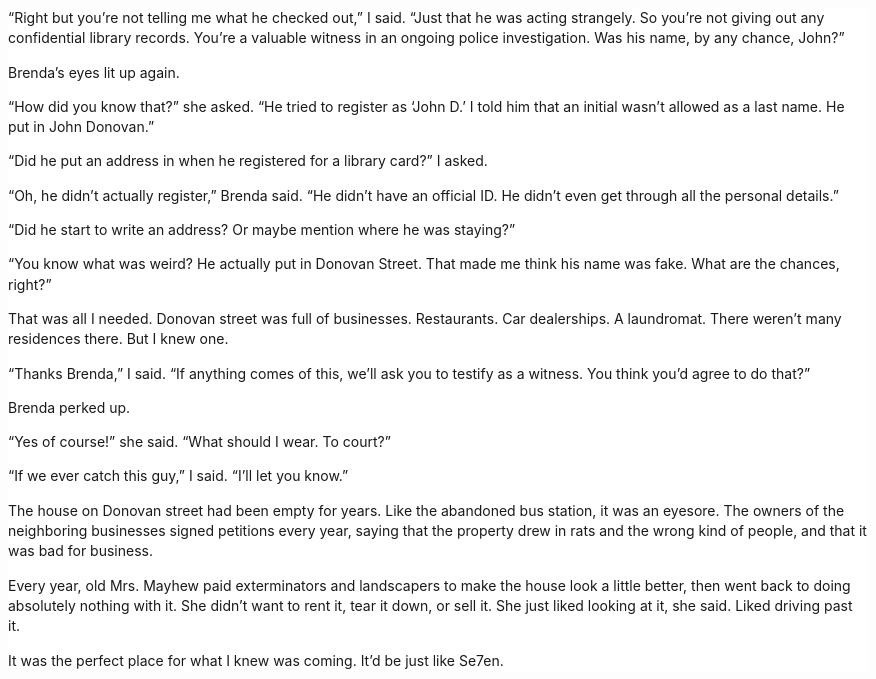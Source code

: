 
  
“Right but you’re not telling me what he checked out,” I said. “Just that he was acting strangely. So you’re not giving out any confidential library records. You’re a valuable witness in an ongoing police investigation. Was his name, by any chance, John?”  


  
Brenda’s eyes lit up again.  


  
“How did you know that?” she asked. “He tried to register as ‘John D.’ I told him that an initial wasn’t allowed as a last name. He put in John Donovan.”  


  
“Did he put an address in when he registered for a library card?” I asked.   


  
“Oh, he didn’t actually register,” Brenda said. “He didn’t have an official ID. He didn’t even get through all the personal details.”  


  
“Did he start to write an address? Or maybe mention where he was staying?”  


  
“You know what was weird? He actually put in Donovan Street. That made me think his name was fake. What are the chances, right?”  


  
That was all I needed. Donovan street was full of businesses. Restaurants. Car dealerships. A laundromat. There weren’t many residences there. But I knew one.  


  
“Thanks Brenda,” I said. “If anything comes of this, we’ll ask you to testify as a witness. You think you’d agree to do that?”  


  
Brenda perked up.  


  
“Yes of course!” she said. “What should I wear. To court?”  


  
“If we ever catch this guy,” I said. “I’ll let you know.”  


  
The house on Donovan street had been empty for years. Like the abandoned bus station, it was an eyesore. The owners of the neighboring businesses signed petitions every year, saying that the property drew in rats and the wrong kind of people, and that it was bad for business.   


  
Every year, old Mrs. Mayhew paid exterminators and landscapers to make the house look a little better, then went back to doing absolutely nothing with it. She didn’t want to rent it, tear it down, or sell it. She just liked looking at it, she said. Liked driving past it.   


  
It was the perfect place for what I knew was coming. It’d be just like Se7en.   
